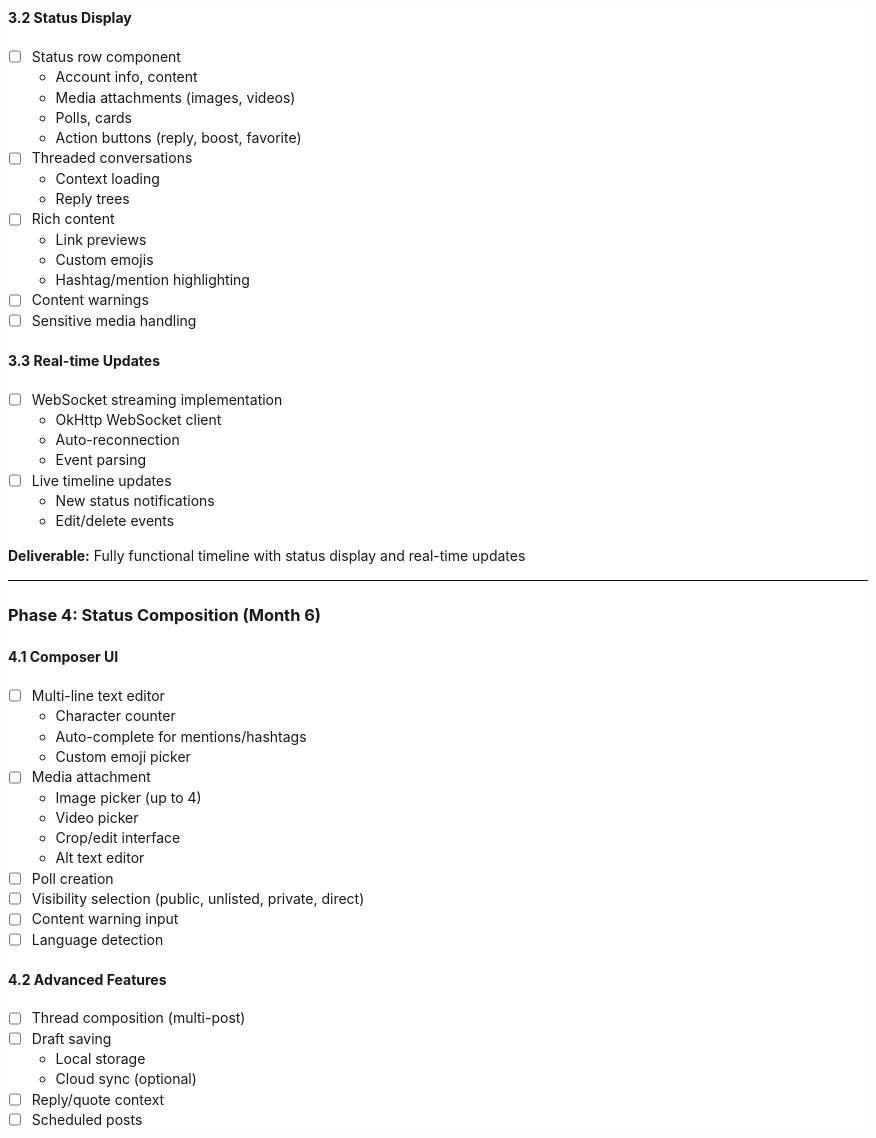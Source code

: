 #### 3.2 Status Display
- [ ] Status row component
  - Account info, content
  - Media attachments (images, videos)
  - Polls, cards
  - Action buttons (reply, boost, favorite)
- [ ] Threaded conversations
  - Context loading
  - Reply trees
- [ ] Rich content
  - Link previews
  - Custom emojis
  - Hashtag/mention highlighting
- [ ] Content warnings
- [ ] Sensitive media handling

#### 3.3 Real-time Updates
- [ ] WebSocket streaming implementation
  - OkHttp WebSocket client
  - Auto-reconnection
  - Event parsing
- [ ] Live timeline updates
  - New status notifications
  - Edit/delete events

**Deliverable:** Fully functional timeline with status display and real-time updates

---

### Phase 4: Status Composition (Month 6)

#### 4.1 Composer UI
- [ ] Multi-line text editor
  - Character counter
  - Auto-complete for mentions/hashtags
  - Custom emoji picker
- [ ] Media attachment
  - Image picker (up to 4)
  - Video picker
  - Crop/edit interface
  - Alt text editor
- [ ] Poll creation
- [ ] Visibility selection (public, unlisted, private, direct)
- [ ] Content warning input
- [ ] Language detection

#### 4.2 Advanced Features
- [ ] Thread composition (multi-post)
- [ ] Draft saving
  - Local storage
  - Cloud sync (optional)
- [ ] Reply/quote context
- [ ] Scheduled posts
